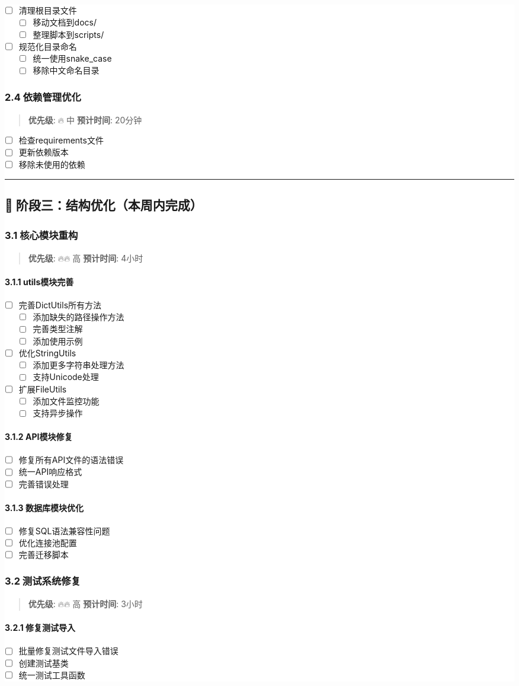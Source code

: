 - [ ] 清理根目录文件
  - [ ] 移动文档到docs/
  - [ ] 整理脚本到scripts/
- [ ] 规范化目录命名
  - [ ] 统一使用snake_case
  - [ ] 移除中文命名目录

### 2.4 依赖管理优化
> **优先级**: 🔥 中
> **预计时间**: 20分钟

- [ ] 检查requirements文件
- [ ] 更新依赖版本
- [ ] 移除未使用的依赖

---

## 🔧 阶段三：结构优化（本周内完成）

### 3.1 核心模块重构
> **优先级**: 🔥🔥 高
> **预计时间**: 4小时

#### 3.1.1 utils模块完善
- [ ] 完善DictUtils所有方法
  - [ ] 添加缺失的路径操作方法
  - [ ] 完善类型注解
  - [ ] 添加使用示例
- [ ] 优化StringUtils
  - [ ] 添加更多字符串处理方法
  - [ ] 支持Unicode处理
- [ ] 扩展FileUtils
  - [ ] 添加文件监控功能
  - [ ] 支持异步操作

#### 3.1.2 API模块修复
- [ ] 修复所有API文件的语法错误
- [ ] 统一API响应格式
- [ ] 完善错误处理

#### 3.1.3 数据库模块优化
- [ ] 修复SQL语法兼容性问题
- [ ] 优化连接池配置
- [ ] 完善迁移脚本

### 3.2 测试系统修复
> **优先级**: 🔥🔥 高
> **预计时间**: 3小时

#### 3.2.1 修复测试导入
- [ ] 批量修复测试文件导入错误
- [ ] 创建测试基类
- [ ] 统一测试工具函数
